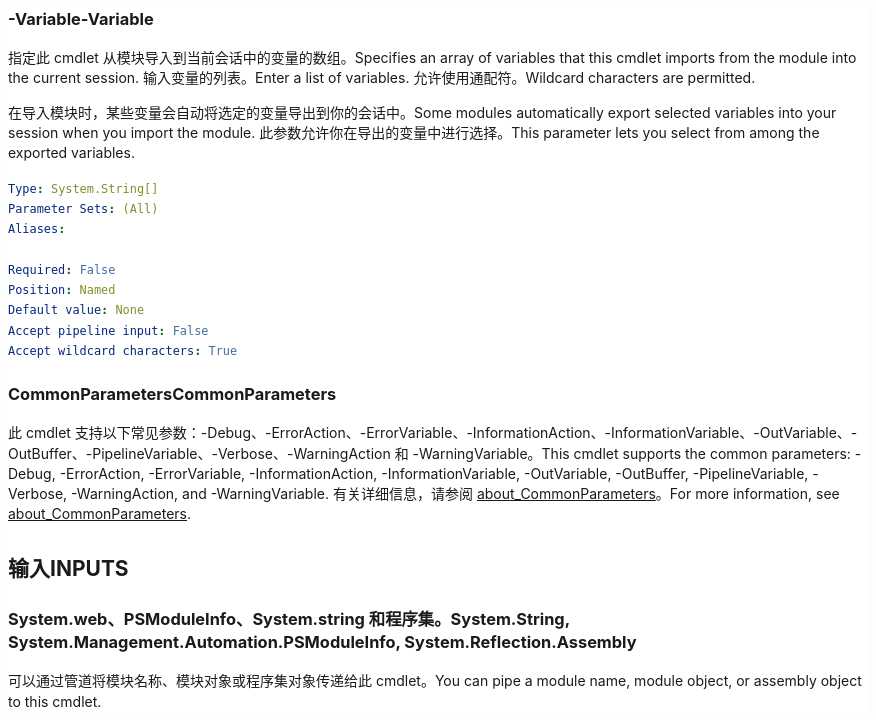 ### <span data-ttu-id="0e46a-390">-Variable</span><span class="sxs-lookup"><span data-stu-id="0e46a-390">-Variable</span></span>

<span data-ttu-id="0e46a-391">指定此 cmdlet 从模块导入到当前会话中的变量的数组。</span><span class="sxs-lookup"><span data-stu-id="0e46a-391">Specifies an array of variables that this cmdlet imports from the module into the current session.</span></span>
<span data-ttu-id="0e46a-392">输入变量的列表。</span><span class="sxs-lookup"><span data-stu-id="0e46a-392">Enter a list of variables.</span></span> <span data-ttu-id="0e46a-393">允许使用通配符。</span><span class="sxs-lookup"><span data-stu-id="0e46a-393">Wildcard characters are permitted.</span></span>

<span data-ttu-id="0e46a-394">在导入模块时，某些变量会自动将选定的变量导出到你的会话中。</span><span class="sxs-lookup"><span data-stu-id="0e46a-394">Some modules automatically export selected variables into your session when you import the module.</span></span>
<span data-ttu-id="0e46a-395">此参数允许你在导出的变量中进行选择。</span><span class="sxs-lookup"><span data-stu-id="0e46a-395">This parameter lets you select from among the exported variables.</span></span>

```yaml
Type: System.String[]
Parameter Sets: (All)
Aliases:

Required: False
Position: Named
Default value: None
Accept pipeline input: False
Accept wildcard characters: True
```

### <span data-ttu-id="0e46a-396">CommonParameters</span><span class="sxs-lookup"><span data-stu-id="0e46a-396">CommonParameters</span></span>
<span data-ttu-id="0e46a-397">此 cmdlet 支持以下常见参数：-Debug、-ErrorAction、-ErrorVariable、-InformationAction、-InformationVariable、-OutVariable、-OutBuffer、-PipelineVariable、-Verbose、-WarningAction 和 -WarningVariable。</span><span class="sxs-lookup"><span data-stu-id="0e46a-397">This cmdlet supports the common parameters: -Debug, -ErrorAction, -ErrorVariable, -InformationAction, -InformationVariable, -OutVariable, -OutBuffer, -PipelineVariable, -Verbose, -WarningAction, and -WarningVariable.</span></span> <span data-ttu-id="0e46a-398">有关详细信息，请参阅 [about_CommonParameters](https://go.microsoft.com/fwlink/?LinkID=113216)。</span><span class="sxs-lookup"><span data-stu-id="0e46a-398">For more information, see [about_CommonParameters](https://go.microsoft.com/fwlink/?LinkID=113216).</span></span>

## <span data-ttu-id="0e46a-399">输入</span><span class="sxs-lookup"><span data-stu-id="0e46a-399">INPUTS</span></span>

### <span data-ttu-id="0e46a-400">System.web、PSModuleInfo、System.string 和程序集。</span><span class="sxs-lookup"><span data-stu-id="0e46a-400">System.String, System.Management.Automation.PSModuleInfo, System.Reflection.Assembly</span></span>

<span data-ttu-id="0e46a-401">可以通过管道将模块名称、模块对象或程序集对象传递给此 cmdlet。</span><span class="sxs-lookup"><span data-stu-id="0e46a-401">You can pipe a module name, module object, or assembly object to this cmdlet.</span></span>
